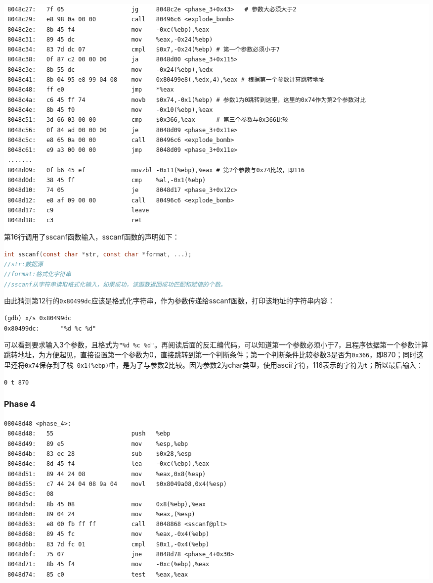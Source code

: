 ```assembly
 8048c27:	7f 05                	jg     8048c2e <phase_3+0x43> 	# 参数大必须大于2
 8048c29:	e8 98 0a 00 00       	call   80496c6 <explode_bomb> 
 8048c2e:	8b 45 f4             	mov    -0xc(%ebp),%eax 
 8048c31:	89 45 dc             	mov    %eax,-0x24(%ebp)
 8048c34:	83 7d dc 07          	cmpl   $0x7,-0x24(%ebp) # 第一个参数必须小于7
 8048c38:	0f 87 c2 00 00 00    	ja     8048d00 <phase_3+0x115>
 8048c3e:	8b 55 dc             	mov    -0x24(%ebp),%edx
 8048c41:	8b 04 95 e8 99 04 08 	mov    0x80499e8(,%edx,4),%eax # 根据第一个参数计算跳转地址
 8048c48:	ff e0                	jmp    *%eax
 8048c4a:	c6 45 ff 74          	movb   $0x74,-0x1(%ebp) # 参数1为0跳转到这里，这里的0x74作为第2个参数对比
 8048c4e:	8b 45 f0             	mov    -0x10(%ebp),%eax
 8048c51:	3d 66 03 00 00       	cmp    $0x366,%eax  	# 第三个参数与0x366比较
 8048c56:	0f 84 ad 00 00 00    	je     8048d09 <phase_3+0x11e>
 8048c5c:	e8 65 0a 00 00       	call   80496c6 <explode_bomb>
 8048c61:	e9 a3 00 00 00       	jmp    8048d09 <phase_3+0x11e>
 .......
 8048d09:	0f b6 45 ef          	movzbl -0x11(%ebp),%eax # 第2个参数与0x74比较，即116
 8048d0d:	38 45 ff             	cmp    %al,-0x1(%ebp)
 8048d10:	74 05                	je     8048d17 <phase_3+0x12c>
 8048d12:	e8 af 09 00 00       	call   80496c6 <explode_bomb>
 8048d17:	c9                   	leave  
 8048d18:	c3                   	ret    
```

第16行调用了sscanf函数输入，sscanf函数的声明如下：

```c
int sscanf(const char *str, const char *format, ...);
//str:数据源
//format:格式化字符串
//sscanf从字符串读取格式化输入，如果成功，该函数返回成功匹配和赋值的个数。    
```

由此猜测第12行的`0x80499dc`应该是格式化字符串，作为参数传递给sscanf函数，打印该地址的字符串内容：

```shell
(gdb) x/s 0x80499dc
0x80499dc:      "%d %c %d"
```

可以看到要求输入3个参数，且格式为`"%d %c %d"`。再阅读后面的反汇编代码，可以知道第一个参数必须小于7，且程序依据第一个参数计算跳转地址，为方便起见，直接设置第一个参数为0，直接跳转到第一个判断条件；第一个判断条件比较参数3是否为`0x366`，即870；同时这里还将`0x74`保存到了栈`-0x1(%ebp)`中，是为了与参数2比较。因为参数2为char类型，使用ascii字符，116表示的字符为`t`；所以最后输入：

```shell
0 t 870
```

### Phase 4

```assembly
08048d48 <phase_4>:
 8048d48:	55                   	push   %ebp
 8048d49:	89 e5                	mov    %esp,%ebp
 8048d4b:	83 ec 28             	sub    $0x28,%esp
 8048d4e:	8d 45 f4             	lea    -0xc(%ebp),%eax
 8048d51:	89 44 24 08          	mov    %eax,0x8(%esp)
 8048d55:	c7 44 24 04 08 9a 04 	movl   $0x8049a08,0x4(%esp)
 8048d5c:	08 
 8048d5d:	8b 45 08             	mov    0x8(%ebp),%eax
 8048d60:	89 04 24             	mov    %eax,(%esp)
 8048d63:	e8 00 fb ff ff       	call   8048868 <sscanf@plt>
 8048d68:	89 45 fc             	mov    %eax,-0x4(%ebp)
 8048d6b:	83 7d fc 01          	cmpl   $0x1,-0x4(%ebp)
 8048d6f:	75 07                	jne    8048d78 <phase_4+0x30>
 8048d71:	8b 45 f4             	mov    -0xc(%ebp),%eax
 8048d74:	85 c0                	test   %eax,%eax
```